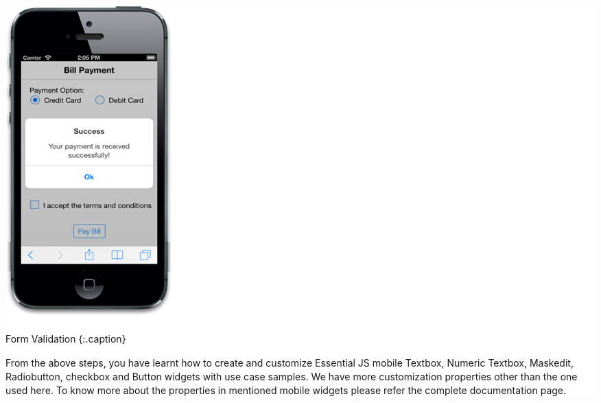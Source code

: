 ![](getting-started_images/getting-started_img12.png)

Form Validation
{:.caption}

From the above steps, you have learnt how to create and customize Essential JS mobile Textbox, Numeric Textbox, Maskedit, Radiobutton, checkbox and Button widgets with use case samples. We have more customization properties other than the one used here. To know more about the properties in mentioned mobile widgets please refer the complete documentation page.